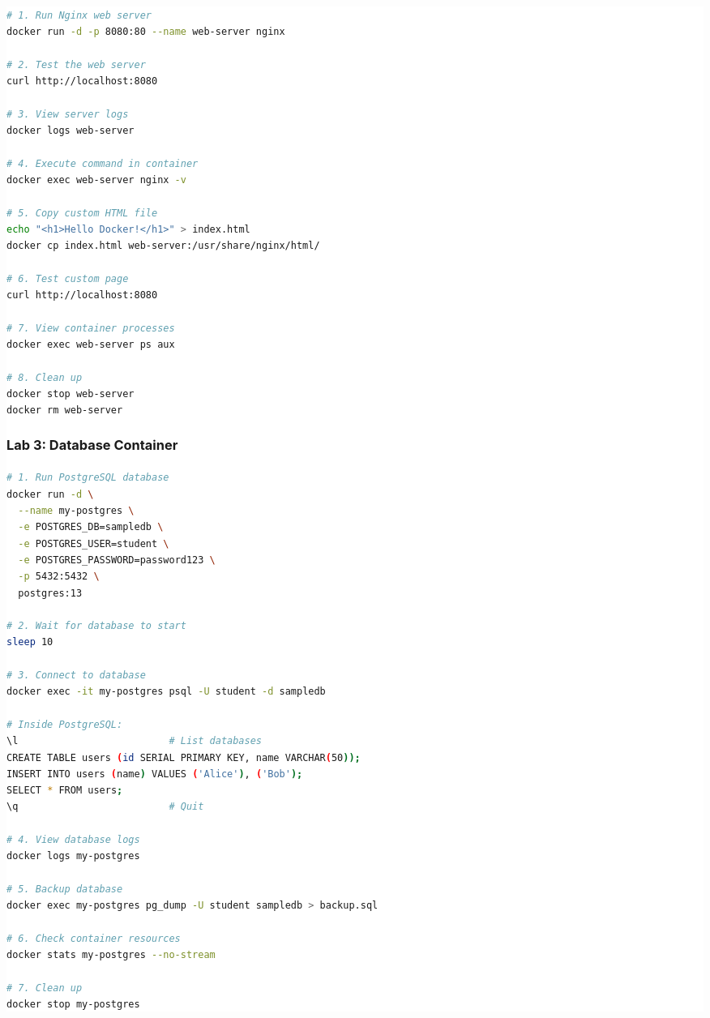 ```bash
# 1. Run Nginx web server
docker run -d -p 8080:80 --name web-server nginx

# 2. Test the web server
curl http://localhost:8080

# 3. View server logs
docker logs web-server

# 4. Execute command in container
docker exec web-server nginx -v

# 5. Copy custom HTML file
echo "<h1>Hello Docker!</h1>" > index.html
docker cp index.html web-server:/usr/share/nginx/html/

# 6. Test custom page
curl http://localhost:8080

# 7. View container processes
docker exec web-server ps aux

# 8. Clean up
docker stop web-server
docker rm web-server
```

### Lab 3: Database Container

```bash
# 1. Run PostgreSQL database
docker run -d \
  --name my-postgres \
  -e POSTGRES_DB=sampledb \
  -e POSTGRES_USER=student \
  -e POSTGRES_PASSWORD=password123 \
  -p 5432:5432 \
  postgres:13

# 2. Wait for database to start
sleep 10

# 3. Connect to database
docker exec -it my-postgres psql -U student -d sampledb

# Inside PostgreSQL:
\l                          # List databases
CREATE TABLE users (id SERIAL PRIMARY KEY, name VARCHAR(50));
INSERT INTO users (name) VALUES ('Alice'), ('Bob');
SELECT * FROM users;
\q                          # Quit

# 4. View database logs
docker logs my-postgres

# 5. Backup database
docker exec my-postgres pg_dump -U student sampledb > backup.sql

# 6. Check container resources
docker stats my-postgres --no-stream

# 7. Clean up
docker stop my-postgres
```